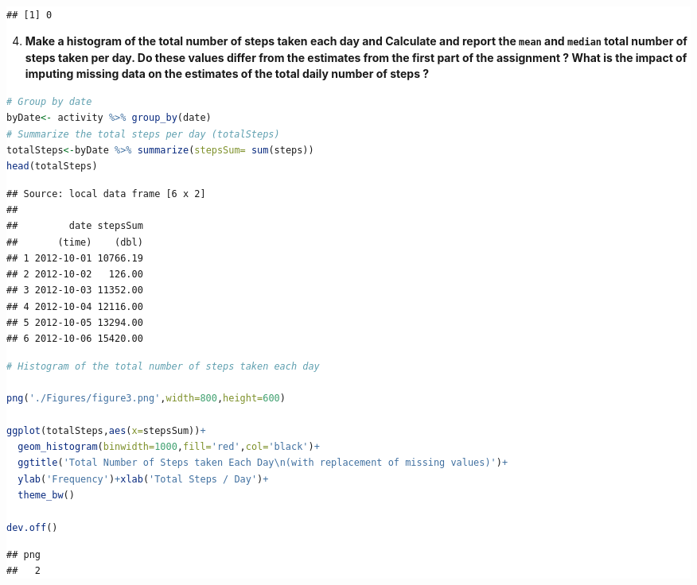 ```
## [1] 0
```

4. **Make a histogram of the total number of steps taken each day and Calculate and report the ```mean``` and ```median``` total number of steps taken per day. Do these values differ from the estimates from the first part of the assignment ? What is the impact of imputing missing data on the estimates of the total daily number of steps ?**


```r
# Group by date   
byDate<- activity %>% group_by(date)
# Summarize the total steps per day (totalSteps)
totalSteps<-byDate %>% summarize(stepsSum= sum(steps))
head(totalSteps)
```

```
## Source: local data frame [6 x 2]
## 
##         date stepsSum
##       (time)    (dbl)
## 1 2012-10-01 10766.19
## 2 2012-10-02   126.00
## 3 2012-10-03 11352.00
## 4 2012-10-04 12116.00
## 5 2012-10-05 13294.00
## 6 2012-10-06 15420.00
```

```r
# Histogram of the total number of steps taken each day

png('./Figures/figure3.png',width=800,height=600)

ggplot(totalSteps,aes(x=stepsSum))+
  geom_histogram(binwidth=1000,fill='red',col='black')+
  ggtitle('Total Number of Steps taken Each Day\n(with replacement of missing values)')+
  ylab('Frequency')+xlab('Total Steps / Day')+
  theme_bw()

dev.off()
```

```
## png 
##   2
```
